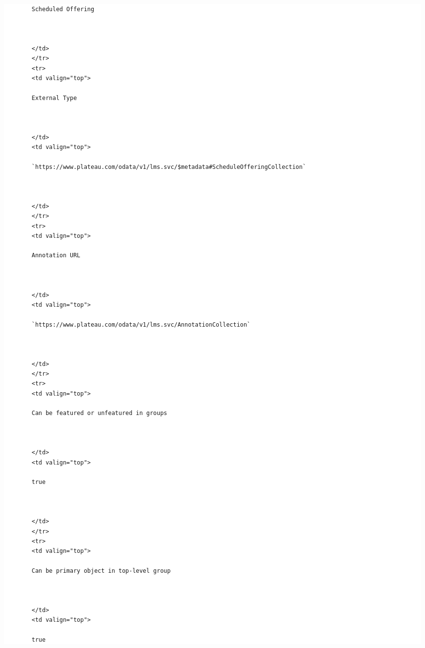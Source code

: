             Scheduled Offering


            
            </td>
            </tr>
            <tr>
            <td valign="top">
            
            External Type


            
            </td>
            <td valign="top">
            
            `https://www.plateau.com/odata/v1/lms.svc/$metadata#ScheduleOfferingCollection`


            
            </td>
            </tr>
            <tr>
            <td valign="top">
            
            Annotation URL


            
            </td>
            <td valign="top">
            
            `https://www.plateau.com/odata/v1/lms.svc/AnnotationCollection`


            
            </td>
            </tr>
            <tr>
            <td valign="top">
            
            Can be featured or unfeatured in groups


            
            </td>
            <td valign="top">
            
            true


            
            </td>
            </tr>
            <tr>
            <td valign="top">
            
            Can be primary object in top-level group


            
            </td>
            <td valign="top">
            
            true

